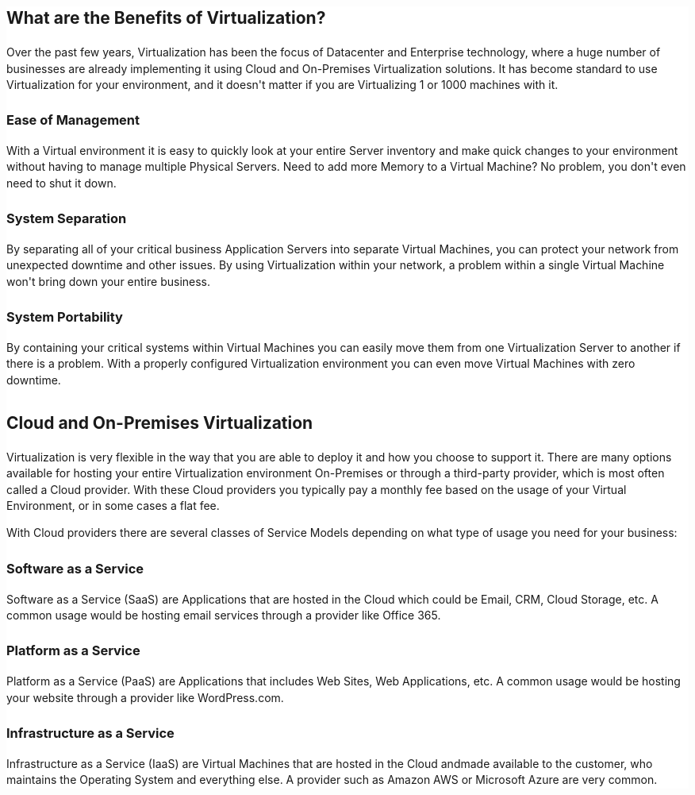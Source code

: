 ## What are the Benefits of Virtualization? ##

Over the past few years, Virtualization has been the focus of Datacenter and Enterprise technology, where a huge number of businesses are already implementing it using Cloud and On-Premises Virtualization solutions. It has become standard to use Virtualization for your environment, and it doesn't matter if you are Virtualizing 1 or 1000 machines with it.

### Ease of Management ###

With a Virtual environment it is easy to quickly look at your entire Server inventory and make quick changes to your environment without having to manage multiple Physical Servers. Need to add more Memory to a Virtual Machine? No problem, you don't even need to shut it down.

### System Separation ###

By separating all of your critical business Application Servers into separate Virtual Machines, you can protect your network from unexpected downtime and other issues. By using Virtualization within your network, a problem within a single Virtual Machine won't bring down your entire business.

### System Portability ###

By containing your critical systems within Virtual Machines you can easily move them from one Virtualization Server to another if there is a problem. With a properly configured Virtualization environment you can even move Virtual Machines with zero downtime.

## Cloud and On-Premises Virtualization ##

Virtualization is very flexible in the way that you are able to deploy it and how you choose to support it. There are many options available for hosting your entire Virtualization environment On-Premises or through a third-party provider, which is most often called a Cloud provider. With these Cloud providers you typically pay a monthly fee based on the usage of your Virtual Environment, or in some cases a flat fee.

With Cloud providers there are several classes of Service Models depending on what type of usage you need for your business:

### Software as a Service ###

Software as a Service (SaaS) are Applications that are hosted in the Cloud which could be Email, CRM, Cloud Storage, etc. A common usage would be hosting email services through a provider like Office 365.

### Platform as a Service ###

Platform as a Service (PaaS) are Applications that includes Web Sites, Web Applications, etc. A common usage would be hosting your website through a provider like WordPress.com.

### Infrastructure as a Service ###

Infrastructure as a Service (IaaS) are Virtual Machines that are hosted in the Cloud andmade available to the customer, who maintains the Operating System and everything else. A provider such as Amazon AWS or Microsoft Azure are very common.
